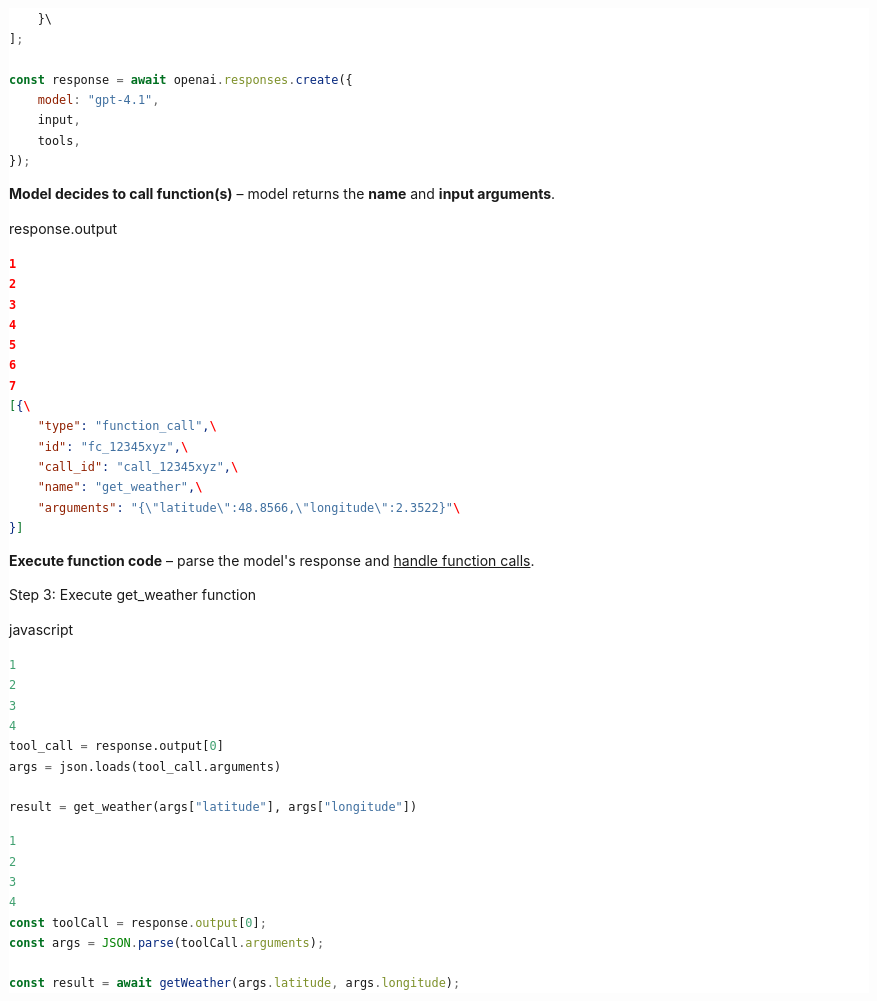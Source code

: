 ```javascript
    }\
];

const response = await openai.responses.create({
    model: "gpt-4.1",
    input,
    tools,
});
```

**Model decides to call function(s)** – model returns the **name** and **input arguments**.

response.output

```json
1
2
3
4
5
6
7
[{\
    "type": "function_call",\
    "id": "fc_12345xyz",\
    "call_id": "call_12345xyz",\
    "name": "get_weather",\
    "arguments": "{\"latitude\":48.8566,\"longitude\":2.3522}"\
}]
```

**Execute function code** – parse the model's response and [handle function calls](https://platform.openai.com/docs/guides/function-calling?api-mode=responses&lang=javascript#handling-function-calls).

Step 3: Execute get\_weather function

javascript

```python
1
2
3
4
tool_call = response.output[0]
args = json.loads(tool_call.arguments)

result = get_weather(args["latitude"], args["longitude"])
```

```javascript
1
2
3
4
const toolCall = response.output[0];
const args = JSON.parse(toolCall.arguments);

const result = await getWeather(args.latitude, args.longitude);
```

